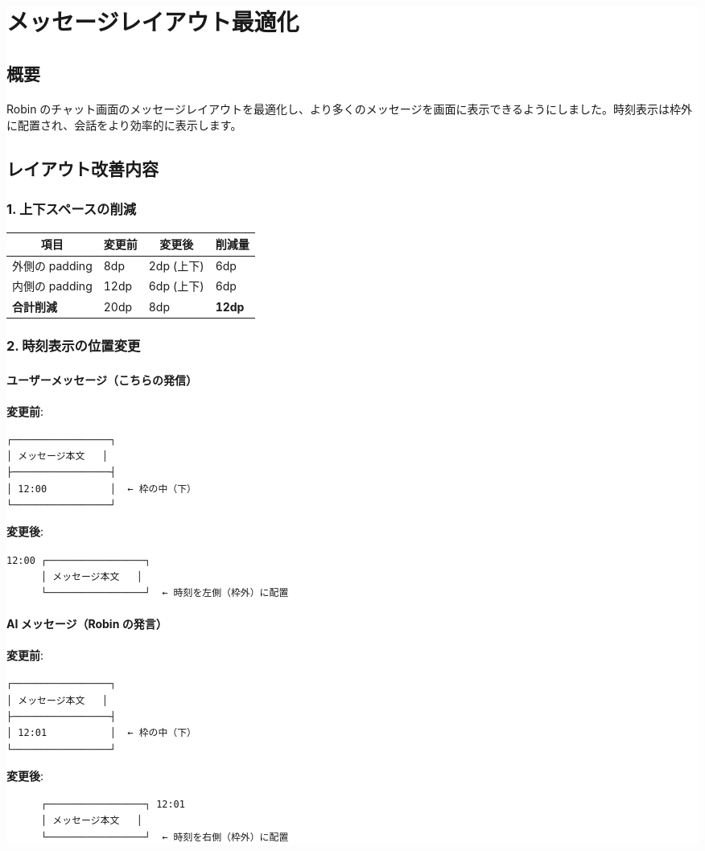 # メッセージレイアウト最適化

## 概要

Robin のチャット画面のメッセージレイアウトを最適化し、より多くのメッセージを画面に表示できるようにしました。時刻表示は枠外に配置され、会話をより効率的に表示します。

## レイアウト改善内容

### 1. **上下スペースの削減**

| 項目 | 変更前 | 変更後 | 削減量 |
|-----|------|------|--------|
| 外側の padding | 8dp | 2dp (上下) | 6dp |
| 内側の padding | 12dp | 6dp (上下) | 6dp |
| **合計削減** | 20dp | 8dp | **12dp** |

### 2. **時刻表示の位置変更**

#### ユーザーメッセージ（こちらの発信）

**変更前**:
```
┌─────────────────┐
│ メッセージ本文   │
├─────────────────┤
│ 12:00           │  ← 枠の中（下）
└─────────────────┘
```

**変更後**:
```
12:00 ┌─────────────────┐
      │ メッセージ本文   │
      └─────────────────┘  ← 時刻を左側（枠外）に配置
```

#### AI メッセージ（Robin の発言）

**変更前**:
```
┌─────────────────┐
│ メッセージ本文   │
├─────────────────┤
│ 12:01           │  ← 枠の中（下）
└─────────────────┘
```

**変更後**:
```
      ┌─────────────────┐ 12:01
      │ メッセージ本文   │
      └─────────────────┘  ← 時刻を右側（枠外）に配置
```
